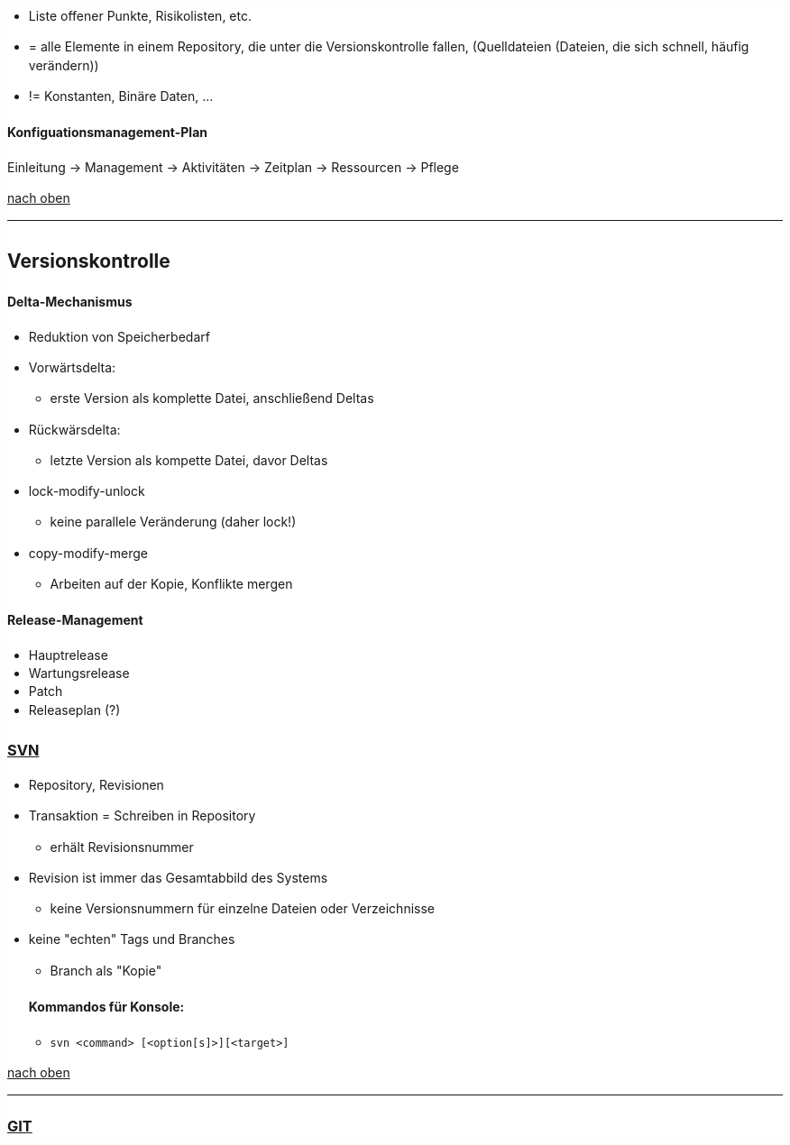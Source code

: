 * Liste offener Punkte, Risikolisten, etc.

* = alle Elemente in einem Repository, die unter die Versionskontrolle fallen, (Quelldateien (Dateien, die sich schnell, häufig verändern))
* != Konstanten, Binäre Daten, ...

#### Konfiguationsmanagement-Plan
Einleitung -> Management -> Aktivitäten -> Zeitplan -> Ressourcen -> Pflege

[nach oben](#software-engineering)

---

## Versionskontrolle

#### Delta-Mechanismus
  * Reduktion von Speicherbedarf
  * Vorwärtsdelta:
    * erste Version als komplette Datei, anschließend Deltas
  * Rückwärsdelta:
    * letzte Version als kompette Datei, davor Deltas

* lock-modify-unlock
  * keine parallele Veränderung (daher lock!)
* copy-modify-merge
  * Arbeiten auf der Kopie, Konflikte mergen

#### Release-Management
  * Hauptrelease
  * Wartungsrelease
  * Patch
  * Releaseplan (?)

### [SVN](http://subversion.apache.org)

* Repository, Revisionen
* Transaktion = Schreiben in Repository
  * erhält Revisionsnummer
* Revision ist immer das Gesamtabbild des Systems
  * keine Versionsnummern für einzelne Dateien oder Verzeichnisse
* keine "echten" Tags und Branches
  * Branch als "Kopie"
  
  #### Kommandos für Konsole:
  * `svn <command> [<option[s]>][<target>]`



[nach oben](#software-engineering)

---

### [GIT](http://git-scm.com)

